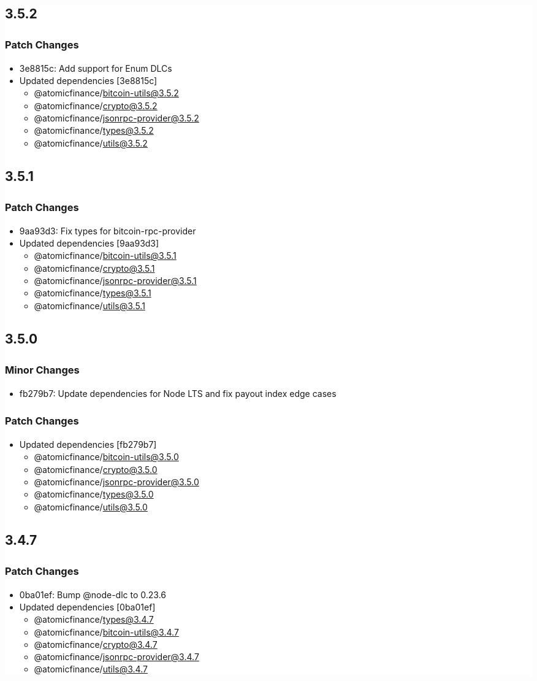 ## 3.5.2

### Patch Changes

- 3e8815c: Add support for Enum DLCs
- Updated dependencies [3e8815c]
  - @atomicfinance/bitcoin-utils@3.5.2
  - @atomicfinance/crypto@3.5.2
  - @atomicfinance/jsonrpc-provider@3.5.2
  - @atomicfinance/types@3.5.2
  - @atomicfinance/utils@3.5.2

## 3.5.1

### Patch Changes

- 9aa93d3: Fix types for bitcoin-rpc-provider
- Updated dependencies [9aa93d3]
  - @atomicfinance/bitcoin-utils@3.5.1
  - @atomicfinance/crypto@3.5.1
  - @atomicfinance/jsonrpc-provider@3.5.1
  - @atomicfinance/types@3.5.1
  - @atomicfinance/utils@3.5.1

## 3.5.0

### Minor Changes

- fb279b7: Update dependencies for Node LTS and fix payout index edge cases

### Patch Changes

- Updated dependencies [fb279b7]
  - @atomicfinance/bitcoin-utils@3.5.0
  - @atomicfinance/crypto@3.5.0
  - @atomicfinance/jsonrpc-provider@3.5.0
  - @atomicfinance/types@3.5.0
  - @atomicfinance/utils@3.5.0

## 3.4.7

### Patch Changes

- 0ba01ef: Bump @node-dlc to 0.23.6
- Updated dependencies [0ba01ef]
  - @atomicfinance/types@3.4.7
  - @atomicfinance/bitcoin-utils@3.4.7
  - @atomicfinance/crypto@3.4.7
  - @atomicfinance/jsonrpc-provider@3.4.7
  - @atomicfinance/utils@3.4.7
